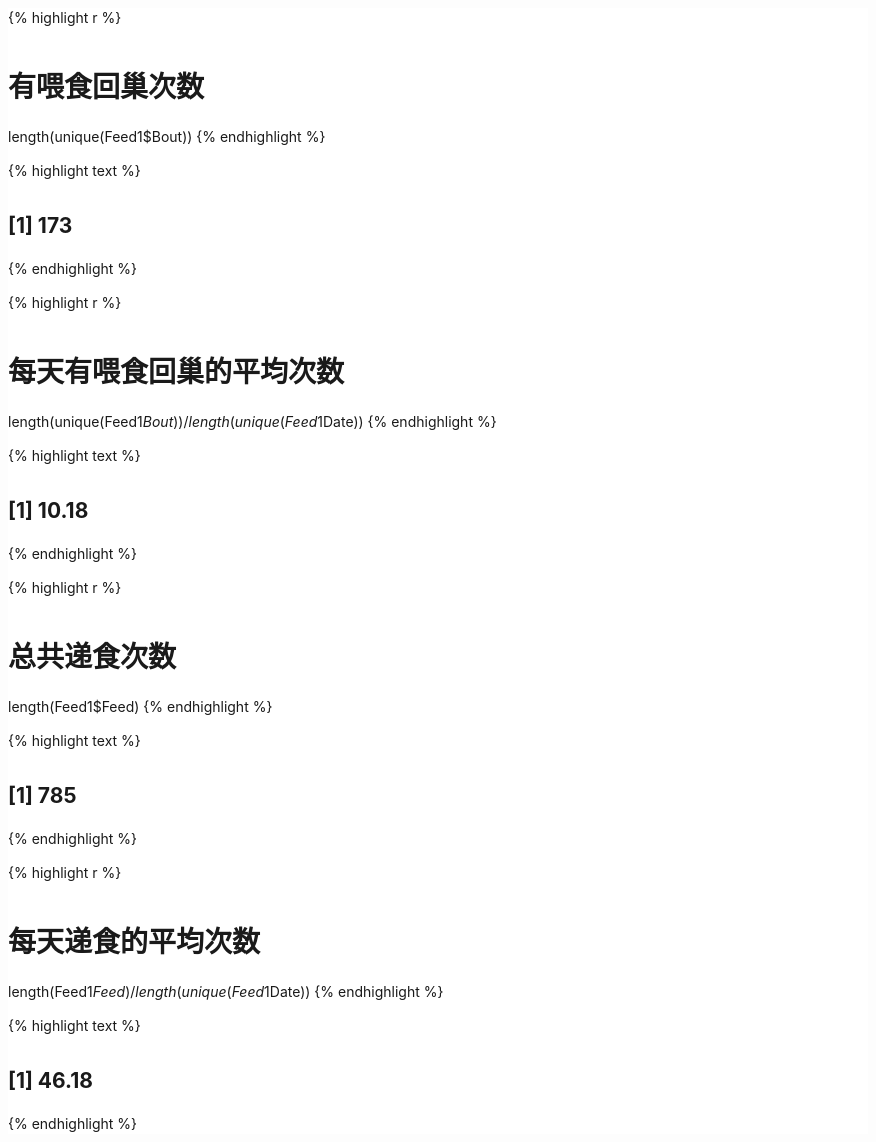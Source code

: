 

{% highlight r %}
# 有喂食回巢次数
length(unique(Feed1$Bout))
{% endhighlight %}



{% highlight text %}
## [1] 173
{% endhighlight %}



{% highlight r %}
# 每天有喂食回巢的平均次数
length(unique(Feed1$Bout))/length(unique(Feed1$Date))
{% endhighlight %}



{% highlight text %}
## [1] 10.18
{% endhighlight %}



{% highlight r %}
# 总共递食次数
length(Feed1$Feed)
{% endhighlight %}



{% highlight text %}
## [1] 785
{% endhighlight %}



{% highlight r %}
# 每天递食的平均次数
length(Feed1$Feed)/length(unique(Feed1$Date))
{% endhighlight %}



{% highlight text %}
## [1] 46.18
{% endhighlight %}

